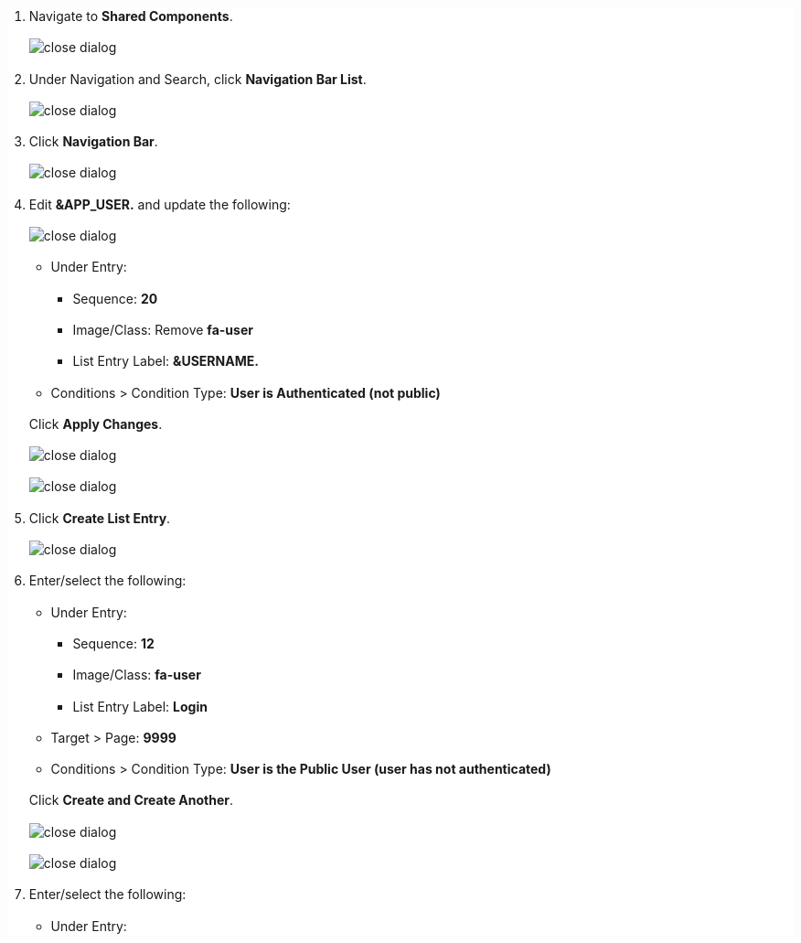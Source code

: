 1. Navigate to **Shared Components**.

    ![close dialog](images/10-2-sc.png " ")

2. Under Navigation and Search, click **Navigation Bar List**.

     ![close dialog](images/10-2-nav-bar-list.png " ")

3. Click **Navigation Bar**.

    ![close dialog](images/10-2-nav-bar.png " ")

4. Edit **&APP_USER.** and update the following:

    ![close dialog](images/10-2-edit-app-user.png " ")

    - Under Entry:

        - Sequence: **20**

        - Image/Class: Remove **fa-user**

        - List Entry Label: **&USERNAME.**

    - Conditions > Condition Type: **User is Authenticated (not public)**

    Click **Apply Changes**.

    ![close dialog](images/10-2-update-username.png " ")

    ![close dialog](images/10-2-condition-type.png " ")

5. Click **Create List Entry**.

    ![close dialog](images/10-2-nav-create-entry1.png " ")

6. Enter/select the following:

    - Under Entry:

        - Sequence: **12**

        - Image/Class: **fa-user**

        - List Entry Label: **Login**

    - Target > Page: **9999**

    - Conditions > Condition Type: **User is the Public User (user has not authenticated)**

    Click **Create and Create Another**.

    ![close dialog](images/10-2-login-nav.png " ")

    ![close dialog](images/10-2-login-condition.png " ")

7. Enter/select the following:

    - Under Entry:
